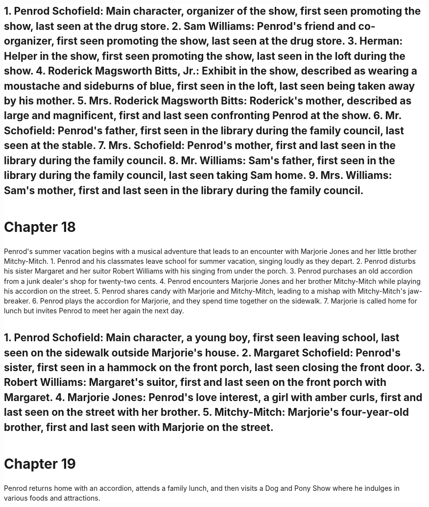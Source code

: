 <characters>1. Penrod Schofield: Main character, organizer of the show, first seen promoting the show, last seen at the drug store.
2. Sam Williams: Penrod's friend and co-organizer, first seen promoting the show, last seen at the drug store.
3. Herman: Helper in the show, first seen promoting the show, last seen in the loft during the show.
4. Roderick Magsworth Bitts, Jr.: Exhibit in the show, described as wearing a moustache and sideburns of blue, first seen in the loft, last seen being taken away by his mother.
5. Mrs. Roderick Magsworth Bitts: Roderick's mother, described as large and magnificent, first and last seen confronting Penrod at the show.
6. Mr. Schofield: Penrod's father, first seen in the library during the family council, last seen at the stable.
7. Mrs. Schofield: Penrod's mother, first and last seen in the library during the family council.
8. Mr. Williams: Sam's father, first seen in the library during the family council, last seen taking Sam home.
9. Mrs. Williams: Sam's mother, first and last seen in the library during the family council.</characters>
----------------
# Chapter 18
<synopsis>
Penrod's summer vacation begins with a musical adventure that leads to an encounter with Marjorie Jones and her little brother Mitchy-Mitch.
</synopsis>

<events>
1. Penrod and his classmates leave school for summer vacation, singing loudly as they depart.
2. Penrod disturbs his sister Margaret and her suitor Robert Williams with his singing from under the porch.
3. Penrod purchases an old accordion from a junk dealer's shop for twenty-two cents.
4. Penrod encounters Marjorie Jones and her brother Mitchy-Mitch while playing his accordion on the street.
5. Penrod shares candy with Marjorie and Mitchy-Mitch, leading to a mishap with Mitchy-Mitch's jaw-breaker.
6. Penrod plays the accordion for Marjorie, and they spend time together on the sidewalk.
7. Marjorie is called home for lunch but invites Penrod to meet her again the next day.
</events>

<characters>1. Penrod Schofield: Main character, a young boy, first seen leaving school, last seen on the sidewalk outside Marjorie's house.
2. Margaret Schofield: Penrod's sister, first seen in a hammock on the front porch, last seen closing the front door.
3. Robert Williams: Margaret's suitor, first and last seen on the front porch with Margaret.
4. Marjorie Jones: Penrod's love interest, a girl with amber curls, first and last seen on the street with her brother.
5. Mitchy-Mitch: Marjorie's four-year-old brother, first and last seen with Marjorie on the street.</characters>
----------------
# Chapter 19
<synopsis>
Penrod returns home with an accordion, attends a family lunch, and then visits a Dog and Pony Show where he indulges in various foods and attractions.
</synopsis>
